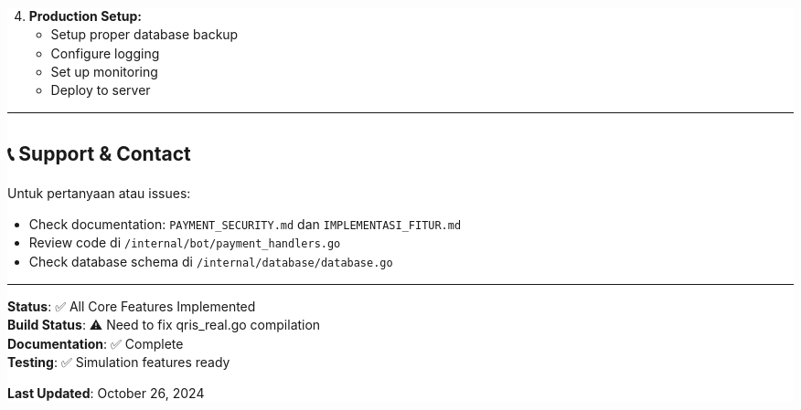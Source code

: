 4. **Production Setup:**
   - Setup proper database backup
   - Configure logging
   - Set up monitoring
   - Deploy to server

---

## 📞 Support & Contact

Untuk pertanyaan atau issues:
- Check documentation: `PAYMENT_SECURITY.md` dan `IMPLEMENTASI_FITUR.md`
- Review code di `/internal/bot/payment_handlers.go`
- Check database schema di `/internal/database/database.go`

---

**Status**: ✅ All Core Features Implemented  
**Build Status**: ⚠️ Need to fix qris_real.go compilation  
**Documentation**: ✅ Complete  
**Testing**: ✅ Simulation features ready  

**Last Updated**: October 26, 2024
